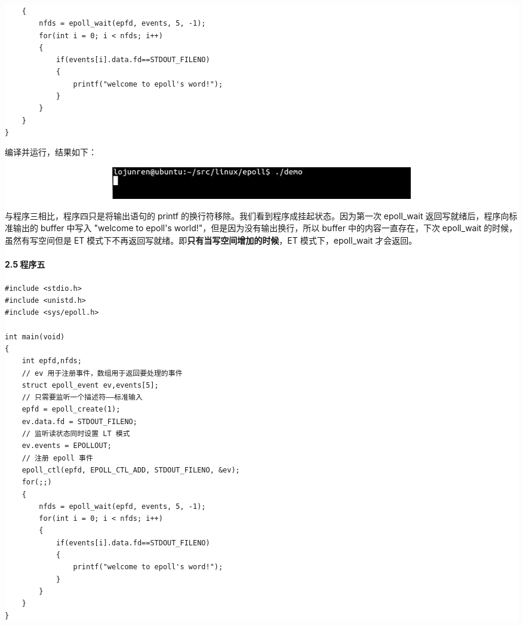 ```c{.line-numbers}
    {
        nfds = epoll_wait(epfd, events, 5, -1);
        for(int i = 0; i < nfds; i++)
        {
            if(events[i].data.fd==STDOUT_FILENO)
            {
                printf("welcome to epoll's word!");
            }            
        }
    }
} 
```

编译并运行，结果如下：

<div align="center">
    <img src="1_Select_Epoll_Poll_函数详解_static/11.png" width="500"/>
</div>

与程序三相比，程序四只是将输出语句的 printf 的换行符移除。我们看到程序成挂起状态。因为第一次 epoll_wait 返回写就绪后，程序向标准输出的 buffer 中写入 "welcome to epoll's world!"，但是因为没有输出换行，所以 buffer 中的内容一直存在，下次 epoll_wait 的时候，虽然有写空间但是 ET 模式下不再返回写就绪。即**只有当写空间增加的时候**，ET 模式下，epoll_wait 才会返回。

#### 2.5 程序五

```c{.line-numbers}
#include <stdio.h>
#include <unistd.h>
#include <sys/epoll.h>

int main(void)
{
    int epfd,nfds;
    // ev 用于注册事件，数组用于返回要处理的事件
    struct epoll_event ev,events[5];                    
    // 只需要监听一个描述符——标准输入
    epfd = epoll_create(1);                                
    ev.data.fd = STDOUT_FILENO;
    // 监听读状态同时设置 LT 模式
    ev.events = EPOLLOUT;                               
    // 注册 epoll 事件
    epoll_ctl(epfd, EPOLL_CTL_ADD, STDOUT_FILENO, &ev);    
    for(;;)
    {
        nfds = epoll_wait(epfd, events, 5, -1);
        for(int i = 0; i < nfds; i++)
        {
            if(events[i].data.fd==STDOUT_FILENO)
            {
                printf("welcome to epoll's word!");
            }            
        }
    }
} 
```
